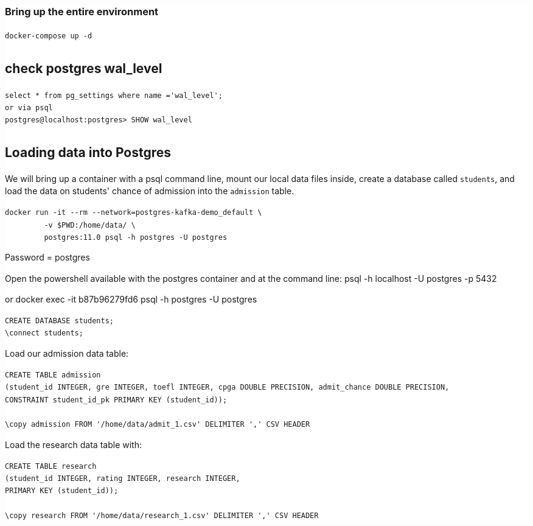 ### Bring up the entire environment

```
docker-compose up -d
```

## check postgres wal_level
```
select * from pg_settings where name ='wal_level';
or via psql
postgres@localhost:postgres> SHOW wal_level
```
## Loading data into Postgres

We will bring up a container with a psql command line, mount our local data
files inside, create a database called `students`, and load the data on
students' chance of admission into the `admission` table.

```
docker run -it --rm --network=postgres-kafka-demo_default \
         -v $PWD:/home/data/ \
         postgres:11.0 psql -h postgres -U postgres
```


Password = postgres

Open the powershell available with the postgres container and at the command line:
psql -h localhost -U postgres -p 5432

or
docker exec -it b87b96279fd6 psql -h postgres -U postgres
```
CREATE DATABASE students;
\connect students;
```

Load our admission data table:

```
CREATE TABLE admission
(student_id INTEGER, gre INTEGER, toefl INTEGER, cpga DOUBLE PRECISION, admit_chance DOUBLE PRECISION,
CONSTRAINT student_id_pk PRIMARY KEY (student_id));

\copy admission FROM '/home/data/admit_1.csv' DELIMITER ',' CSV HEADER
```

Load the research data table with:

```
CREATE TABLE research
(student_id INTEGER, rating INTEGER, research INTEGER,
PRIMARY KEY (student_id));

\copy research FROM '/home/data/research_1.csv' DELIMITER ',' CSV HEADER
```
